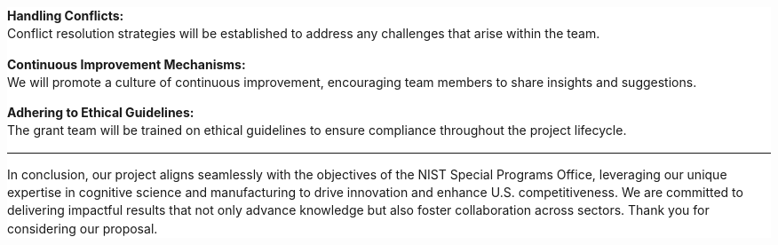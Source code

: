 **Handling Conflicts:**  
Conflict resolution strategies will be established to address any challenges that arise within the team.

**Continuous Improvement Mechanisms:**  
We will promote a culture of continuous improvement, encouraging team members to share insights and suggestions.

**Adhering to Ethical Guidelines:**  
The grant team will be trained on ethical guidelines to ensure compliance throughout the project lifecycle.

---

In conclusion, our project aligns seamlessly with the objectives of the NIST Special Programs Office, leveraging our unique expertise in cognitive science and manufacturing to drive innovation and enhance U.S. competitiveness. We are committed to delivering impactful results that not only advance knowledge but also foster collaboration across sectors. Thank you for considering our proposal.